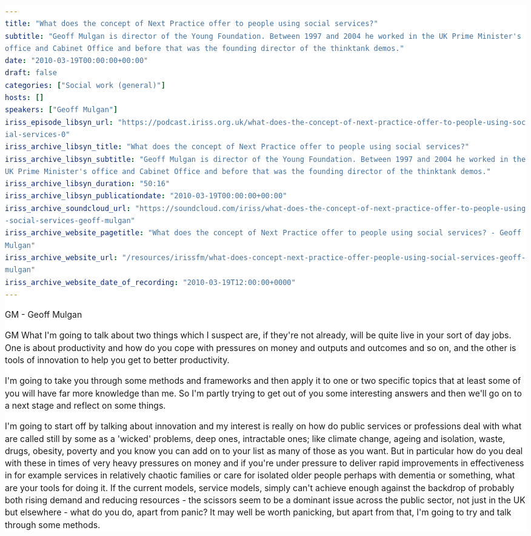 ```yaml
---
title: "What does the concept of Next Practice offer to people using social services?"
subtitle: "Geoff Mulgan is director of the Young Foundation. Between 1997 and 2004 he worked in the UK Prime Minister's office and Cabinet Office and before that was the founding director of the thinktank demos."
date: "2010-03-19T00:00:00+00:00"
draft: false
categories: ["Social work (general)"]
hosts: []
speakers: ["Geoff Mulgan"]
iriss_episode_libsyn_url: "https://podcast.iriss.org.uk/what-does-the-concept-of-next-practice-offer-to-people-using-social-services-0"
iriss_archive_libsyn_title: "What does the concept of Next Practice offer to people using social services?"
iriss_archive_libsyn_subtitle: "Geoff Mulgan is director of the Young Foundation. Between 1997 and 2004 he worked in the UK Prime Minister's office and Cabinet Office and before that was the founding director of the thinktank demos."
iriss_archive_libsyn_duration: "50:16"
iriss_archive_libsyn_publicationdate: "2010-03-19T00:00:00+00:00"
iriss_archive_soundcloud_url: "https://soundcloud.com/iriss/what-does-the-concept-of-next-practice-offer-to-people-using-social-services-geoff-mulgan"
iriss_archive_website_pagetitle: "What does the concept of Next Practice offer to people using social services? - Geoff Mulgan"
iriss_archive_website_url: "/resources/irissfm/what-does-concept-next-practice-offer-people-using-social-services-geoff-mulgan"
iriss_archive_website_date_of_recording: "2010-03-19T12:00:00+0000"
---
```

GM - Geoff Mulgan

GM What I'm going to talk about two things which I suspect are, if they're not already, will be quite live in your sort of day jobs. One is about productivity and how do you cope with pressures on money and outputs and outcomes and so on, and the other is tools of innovation to help you get to better productivity.

I'm going to take you through some methods and frameworks and then apply it to one or two specific topics that at least some of you will have far more knowledge than me. So I'm partly trying to get out of you some interesting answers and then we'll go on to a next stage and reflect on some things.

I'm going to start off by talking about innovation and my interest is really on how do public services or professions deal with what are called still by some as a 'wicked' problems, deep ones, intractable ones; like climate change, ageing and isolation, waste, drugs, obesity, poverty and you know you can add on to your list as many of those as you want. But in particular how do you deal with these in times of very heavy pressures on money and if you're under pressure to deliver rapid improvements in effectiveness in for example services in relatively chaotic families or care for isolated older people perhaps with dementia or something, what are your tools for doing it. If the current models, service models, simply can't achieve enough against the backdrop of probably both rising demand and reducing resources - the scissors seem to be a dominant issue across the public sector, not just in the UK but elsewhere - what do you do, apart from panic? It may well be worth panicking, but apart from that, I'm going to try and talk through some methods.
